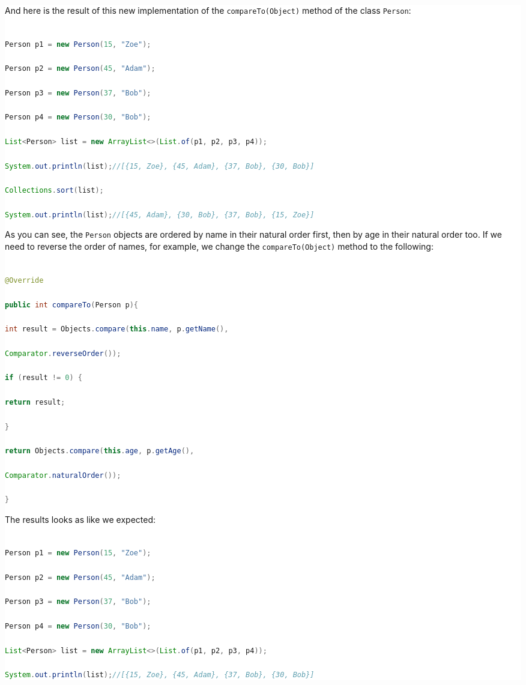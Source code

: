 And here is the result of this new implementation of the `compareTo(Object)` method of the class `Person`:

```java

Person p1 = new Person(15, "Zoe");

Person p2 = new Person(45, "Adam");

Person p3 = new Person(37, "Bob");

Person p4 = new Person(30, "Bob");

List<Person> list = new ArrayList<>(List.of(p1, p2, p3, p4));

System.out.println(list);//[{15, Zoe}, {45, Adam}, {37, Bob}, {30, Bob}]

Collections.sort(list);

System.out.println(list);//[{45, Adam}, {30, Bob}, {37, Bob}, {15, Zoe}]

```

As you can see, the `Person` objects are ordered by name in their natural order first, then by age in their natural order too. If we need to reverse the order of names, for example, we change the `compareTo(Object)` method to the following:

```java

@Override

public int compareTo(Person p){

int result = Objects.compare(this.name, p.getName(),

Comparator.reverseOrder());

if (result != 0) {

return result;

}

return Objects.compare(this.age, p.getAge(),

Comparator.naturalOrder());

}

```

The results looks as like we expected:

```java

Person p1 = new Person(15, "Zoe");

Person p2 = new Person(45, "Adam");

Person p3 = new Person(37, "Bob");

Person p4 = new Person(30, "Bob");

List<Person> list = new ArrayList<>(List.of(p1, p2, p3, p4));

System.out.println(list);//[{15, Zoe}, {45, Adam}, {37, Bob}, {30, Bob}]

```